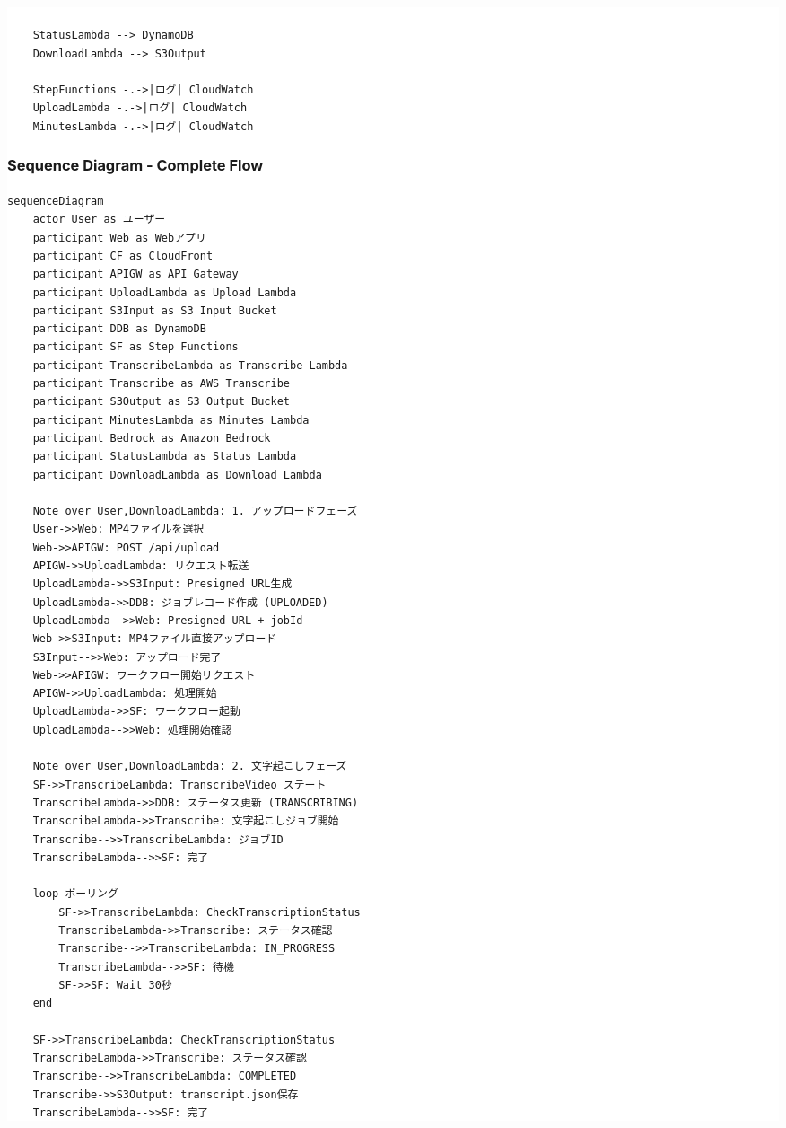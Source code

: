 ```mermaid
    
    StatusLambda --> DynamoDB
    DownloadLambda --> S3Output
    
    StepFunctions -.->|ログ| CloudWatch
    UploadLambda -.->|ログ| CloudWatch
    MinutesLambda -.->|ログ| CloudWatch
```

### Sequence Diagram - Complete Flow

```mermaid
sequenceDiagram
    actor User as ユーザー
    participant Web as Webアプリ
    participant CF as CloudFront
    participant APIGW as API Gateway
    participant UploadLambda as Upload Lambda
    participant S3Input as S3 Input Bucket
    participant DDB as DynamoDB
    participant SF as Step Functions
    participant TranscribeLambda as Transcribe Lambda
    participant Transcribe as AWS Transcribe
    participant S3Output as S3 Output Bucket
    participant MinutesLambda as Minutes Lambda
    participant Bedrock as Amazon Bedrock
    participant StatusLambda as Status Lambda
    participant DownloadLambda as Download Lambda

    Note over User,DownloadLambda: 1. アップロードフェーズ
    User->>Web: MP4ファイルを選択
    Web->>APIGW: POST /api/upload
    APIGW->>UploadLambda: リクエスト転送
    UploadLambda->>S3Input: Presigned URL生成
    UploadLambda->>DDB: ジョブレコード作成 (UPLOADED)
    UploadLambda-->>Web: Presigned URL + jobId
    Web->>S3Input: MP4ファイル直接アップロード
    S3Input-->>Web: アップロード完了
    Web->>APIGW: ワークフロー開始リクエスト
    APIGW->>UploadLambda: 処理開始
    UploadLambda->>SF: ワークフロー起動
    UploadLambda-->>Web: 処理開始確認

    Note over User,DownloadLambda: 2. 文字起こしフェーズ
    SF->>TranscribeLambda: TranscribeVideo ステート
    TranscribeLambda->>DDB: ステータス更新 (TRANSCRIBING)
    TranscribeLambda->>Transcribe: 文字起こしジョブ開始
    Transcribe-->>TranscribeLambda: ジョブID
    TranscribeLambda-->>SF: 完了
    
    loop ポーリング
        SF->>TranscribeLambda: CheckTranscriptionStatus
        TranscribeLambda->>Transcribe: ステータス確認
        Transcribe-->>TranscribeLambda: IN_PROGRESS
        TranscribeLambda-->>SF: 待機
        SF->>SF: Wait 30秒
    end
    
    SF->>TranscribeLambda: CheckTranscriptionStatus
    TranscribeLambda->>Transcribe: ステータス確認
    Transcribe-->>TranscribeLambda: COMPLETED
    Transcribe->>S3Output: transcript.json保存
    TranscribeLambda-->>SF: 完了
```